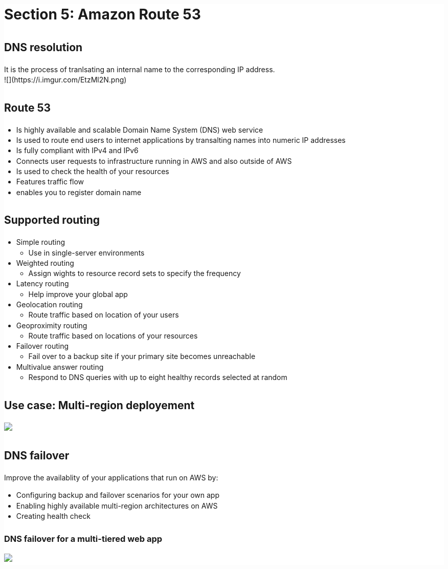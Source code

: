 # Section 5: Amazon Route 53
## DNS resolution
<div class="alert alert-info" role="alert" markdown="1">
It is the process of tranlsating an internal name to the corresponding IP address.
</div>
![](https://i.imgur.com/EtzMl2N.png)

## Route 53
* Is highly available and scalable Domain Name System (DNS) web service
* Is used to route end users to internet applications by transalting names into numeric IP addresses
* Is fully compliant with IPv4 and IPv6
* Connects user requests to infrastructure running in AWS and also outside of AWS
* Is used to check the health of your resources
* Features traffic flow
* enables you to register domain name

## Supported routing
* Simple routing
    * Use in single-server environments
* Weighted routing
    * Assign wights to resource record sets to specify the frequency
* Latency routing
    * Help improve your global app
* Geolocation routing
    * Route traffic based on location of your users
* Geoproximity routing
    * Route traffic based on locations of your resources
* Failover routing
    * Fail over to a backup site if your primary site becomes unreachable
* Multivalue answer routing
    * Respond to DNS queries with up to eight healthy records selected at random

## Use case: Multi-region deployement
![](https://i.imgur.com/gjoo5oT.png)

## DNS failover
Improve the availablity of your applications that run on AWS by:
* Configuring backup and failover scenarios for your own app
* Enabling highly available multi-region architectures on AWS
* Creating health check

### DNS failover for a multi-tiered web app
![](https://i.imgur.com/CjVPnuo.png)
